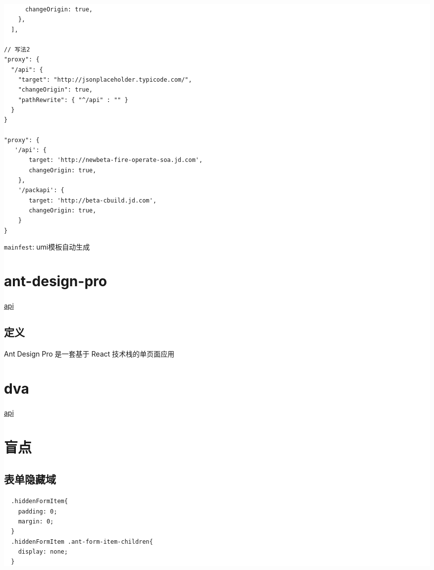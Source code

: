 ```
      changeOrigin: true,
    },
  ],
  
// 写法2
"proxy": {
  "/api": {
    "target": "http://jsonplaceholder.typicode.com/",
    "changeOrigin": true,
    "pathRewrite": { "^/api" : "" }
  }
}

"proxy": {
   '/api': {
       target: 'http://newbeta-fire-operate-soa.jd.com',
       changeOrigin: true,
    },
    '/packapi': {
       target: 'http://beta-cbuild.jd.com',
       changeOrigin: true,
    }
}
```

`mainfest`: umi模板自动生成



# ant-design-pro

[ api ](https://v2-pro.ant.design/index-cn)

## 定义

Ant Design Pro 是一套基于 React 技术栈的单页面应用



# dva

[api](https://dvajs.com/guide/introduce-class.html#目前最流行的数据流方案)



# 盲点

## 表单隐藏域

```
  .hiddenFormItem{
    padding: 0;
    margin: 0;
  }
  .hiddenFormItem .ant-form-item-children{
    display: none;
  }
```
